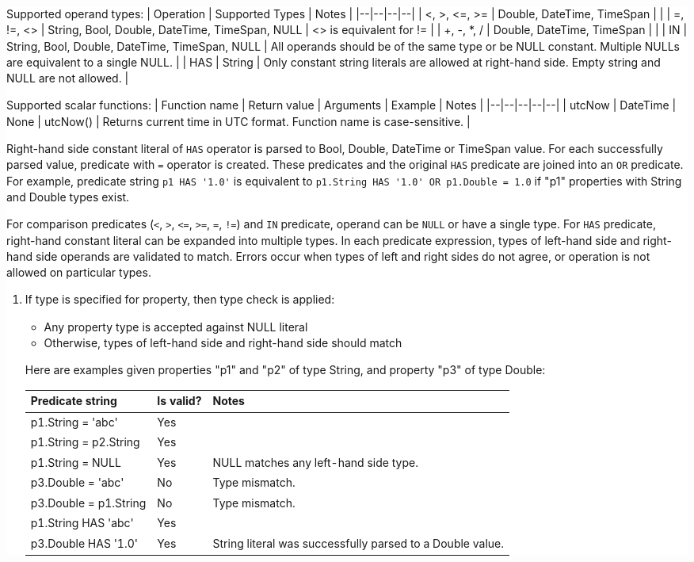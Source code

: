 Supported operand types:
| Operation | Supported Types | Notes |
|--|--|--|--|
| <, >, <=, >= | Double, DateTime, TimeSpan | |
| =, !=, <> | String, Bool, Double, DateTime, TimeSpan, NULL | <> is equivalent for != |
| +, -, *, / | Double, DateTime, TimeSpan | |
| IN | String, Bool, Double, DateTime, TimeSpan, NULL | All operands should be of the same type or be NULL constant. Multiple NULLs are equivalent to a single NULL. |
| HAS | String | Only constant string literals are allowed at right-hand side. Empty string and NULL are not allowed. |

Supported scalar functions:
| Function name | Return value | Arguments | Example | Notes |
|--|--|--|--|--|
| utcNow | DateTime | None | utcNow() | Returns current time in UTC format. Function name is case-sensitive. |

Right-hand side constant literal of `HAS` operator is parsed to Bool, Double, DateTime or TimeSpan value. For each successfully parsed value, predicate with `=` operator is created. These predicates and the original `HAS` predicate are joined into an `OR` predicate.
For example, predicate string `p1 HAS '1.0'` is equivalent to `p1.String HAS '1.0' OR p1.Double = 1.0` if "p1" properties with String and Double types exist.

For comparison predicates (`<`, `>`, `<=`, `>=`, `=`, `!=`) and `IN` predicate, operand can be `NULL` or have a single type.
For `HAS` predicate, right-hand constant literal can be expanded into multiple types.
In each predicate expression, types of left-hand side and right-hand side operands are validated to match.
Errors occur when types of left and right sides do not agree, or operation is not allowed on particular types.

1. If type is specified for property, then type check is applied:
   * Any property type is accepted against NULL literal
   * Otherwise, types of left-hand side and right-hand side should match

    Here are examples given properties "p1" and "p2" of type String, and property "p3" of type Double:

    | Predicate string | Is valid? | Notes |
    | - | - | - |
    | p1.String = 'abc' | Yes | |
    | p1.String = p2.String | Yes | |
    | p1.String = NULL | Yes | NULL matches any left-hand side type. |
    | p3.Double = 'abc' | No | Type mismatch. |
    | p3.Double = p1.String | No | Type mismatch. |
    | p1.String HAS 'abc' | Yes | |
    | p3.Double HAS '1.0' | Yes | String literal was successfully parsed to a Double value. |
